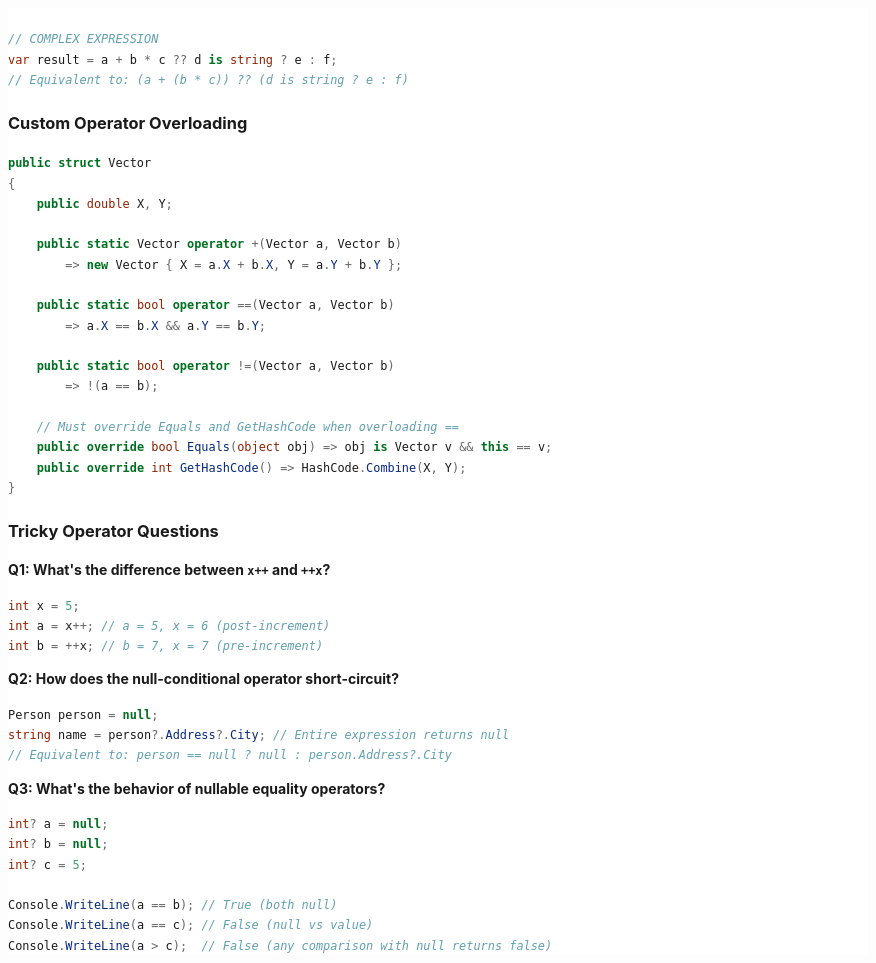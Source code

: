 ```csharp

// COMPLEX EXPRESSION
var result = a + b * c ?? d is string ? e : f;
// Equivalent to: (a + (b * c)) ?? (d is string ? e : f)
```

### Custom Operator Overloading
```csharp
public struct Vector
{
    public double X, Y;
    
    public static Vector operator +(Vector a, Vector b) 
        => new Vector { X = a.X + b.X, Y = a.Y + b.Y };
    
    public static bool operator ==(Vector a, Vector b) 
        => a.X == b.X && a.Y == b.Y;
    
    public static bool operator !=(Vector a, Vector b) 
        => !(a == b);
    
    // Must override Equals and GetHashCode when overloading ==
    public override bool Equals(object obj) => obj is Vector v && this == v;
    public override int GetHashCode() => HashCode.Combine(X, Y);
}
```

### Tricky Operator Questions

**Q1: What's the difference between `x++` and `++x`?**
```csharp
int x = 5;
int a = x++; // a = 5, x = 6 (post-increment)
int b = ++x; // b = 7, x = 7 (pre-increment)
```

**Q2: How does the null-conditional operator short-circuit?**
```csharp
Person person = null;
string name = person?.Address?.City; // Entire expression returns null
// Equivalent to: person == null ? null : person.Address?.City
```

**Q3: What's the behavior of nullable equality operators?**
```csharp
int? a = null;
int? b = null;
int? c = 5;

Console.WriteLine(a == b); // True (both null)
Console.WriteLine(a == c); // False (null vs value)
Console.WriteLine(a > c);  // False (any comparison with null returns false)
```
